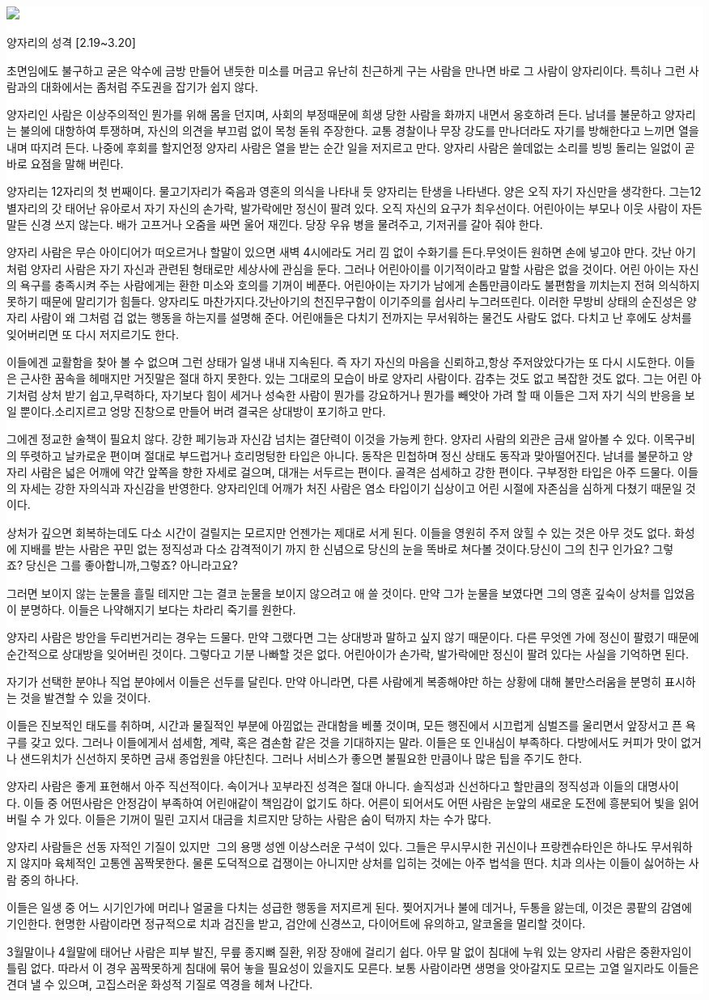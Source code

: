 ![](../../_resources/22595749565542772C_1823a5a64e6f4a2dae7ca89cd42e351.jpg)

양자리의 성격 \[2.19~3.20\]

초면임에도 불구하고 굳은 악수에 금방 만들어 낸듯한 미소를 머금고 유난히 친근하게 구는 사람을 만나면 바로 그 사람이 양자리이다. 특히나 그런 사람과의 대화에서는 좀처럼 주도권을 잡기가 쉽지 않다. 

양자리인 사람은 이상주의적인 뭔가를 위해 몸을 던지며, 사회의 부정때문에 희생 당한 사람을 화까지 내면서 옹호하려 든다. 남녀를 불문하고 양자리는 불의에 대항하여 투쟁하며, 자신의 의견을 부끄럼 없이 목청 돋워 주장한다. 교통 경찰이나 무장 강도를 만나더라도 자기를 방해한다고 느끼면 열을 내며 따지려 든다. 나중에 후회를 할지언정 양자리 사람은 열을 받는 순간 일을 저지르고 만다. 양자리 사람은 쓸데없는 소리를 빙빙 돌리는 일없이 곧바로 요점을 말해 버린다. 

양자리는 12자리의 첫 번째이다. 물고기자리가 죽음과 영혼의 의식을 나타내 듯 양자리는 탄생을 나타낸다. 양은 오직 자기 자신만을 생각한다. 그는12별자리의 갓 태어난 유아로서 자기 자신의 손가락, 발가락에만 정신이 팔려 있다. 오직 자신의 요구가 최우선이다. 어린아이는 부모나 이웃 사람이 자든 말든 신경 쓰지 않는다. 배가 고프거나 오줌을 싸면 울어 재낀다. 당장 우유 병을 물려주고, 기저귀를 갈아 줘야 한다. 

양자리 사람은 무슨 아이디어가 떠오르거나 할말이 있으면 새벽 4시에라도 거리 낌 없이 수화기를 든다.무엇이든 원하면 손에 넣고야 만다. 갓난 아기처럼 양자리 사람은 자기 자신과 관련된 형태로만 세상사에 관심을 둔다. 그러나 어린아이를 이기적이라고 말할 사람은 없을 것이다. 어린 아이는 자신의 욕구를 충족시켜 주는 사람에게는 환한 미소와 호의를 기꺼이 베푼다. 어린아이는 자기가 남에게 손톱만큼이라도 불편함을 끼치는지 전혀 의식하지 못하기 때문에 말리기가 힘들다. 양자리도 마찬가지다.갓난아기의 천진무구함이 이기주의를 쉽사리 누그러뜨린다. 이러한 무방비 상태의 순진성은 양자리 사람이 왜 그처럼 겁 없는 행동을 하는지를 설명해 준다. 어린애들은 다치기 전까지는 무서워하는 물건도 사람도 없다. 다치고 난 후에도 상처를 잊어버리면 또 다시 저지르기도 한다. 

이들에겐 교활함을 찾아 볼 수 없으며 그런 상태가 일생 내내 지속된다. 즉 자기 자신의 마음을 신뢰하고,항상 주저앉았다가는 또 다시 시도한다. 이들은 근사한 꿈속을 헤매지만 거짓말은 절대 하지 못한다. 있는 그대로의 모습이 바로 양자리 사람이다. 감추는 것도 없고 복잡한 것도 없다. 그는 어린 아기처럼 상처 받기 쉽고,무력하다, 자기보다 힘이 세거나 성숙한 사람이 뭔가를 강요하거나 뭔가를 빼앗아 가려 할 때 이들은 그저 자기 식의 반응을 보일 뿐이다.소리지르고 엉망 진창으로 만들어 버려 결국은 상대방이 포기하고 만다. 

그에겐 정교한 술책이 필요치 않다. 강한 페기능과 자신감 넘치는 결단력이 이것을 가능케 한다. 양자리 사람의 외관은 금새 알아볼 수 있다. 이목구비의 뚜렷하고 날카로운 편이며 절대로 부드럽거나 흐리멍텅한 타입은 아니다. 동작은 민첩하며 정신 상태도 동작과 맞아떨어진다. 남녀를 불문하고 양자리 사람은 넓은 어깨에 약간 앞쪽을 향한 자세로 걸으며, 대개는 서두르는 편이다. 골격은 섬세하고 강한 편이다. 구부정한 타입은 아주 드물다. 이들의 자세는 강한 자의식과 자신감을 반영한다. 양자리인데 어깨가 처진 사람은 염소 타입이기 십상이고 어린 시절에 자존심을 심하게 다쳤기 때문일 것이다. 

상처가 깊으면 회복하는데도 다소 시간이 걸릴지는 모르지만 언젠가는 제대로 서게 된다. 이들을 영원히 주저 앉힐 수 있는 것은 아무 것도 없다. 화성에 지배를 받는 사람은 꾸민 없는 정직성과 다소 감격적이기 까지 한 신념으로 당신의 눈을 똑바로 쳐다볼 것이다.당신이 그의 친구 인가요? 그렇죠? 당신은 그를 좋아합니까,그렇죠? 아니라고요? 

그러면 보이지 않는 눈물을 흘릴 테지만 그는 결코 눈물을 보이지 않으려고 애 쓸 것이다. 만약 그가 눈물을 보였다면 그의 영혼 깊숙이 상처를 입었음이 분명하다. 이들은 나약해지기 보다는 차라리 죽기를 원한다. 

양자리 사람은 방안을 두리번거리는 경우는 드물다. 만약 그랬다면 그는 상대방과 말하고 싶지 않기 때문이다. 다른 무엇엔 가에 정신이 팔렸기 때문에 순간적으로 상대방을 잊어버린 것이다. 그렇다고 기분 나빠할 것은 없다. 어린아이가 손가락, 발가락에만 정신이 팔려 있다는 사실을 기억하면 된다. 

자기가 선택한 분야나 직업 분야에서 이들은 선두를 달린다. 만약 아니라면, 다른 사람에게 복종해야만 하는 상황에 대해 불만스러움을 분명히 표시하는 것을 발견할 수 있을 것이다. 

이들은 진보적인 태도를 취하며, 시간과 물질적인 부분에 아낌없는 관대함을 베풀 것이며, 모든 행진에서 시끄럽게 심벌즈를 울리면서 앞장서고 픈 욕구를 갖고 있다. 그러나 이들에게서 섬세함, 계략, 혹은 겸손함 같은 것을 기대하지는 말라. 이들은 또 인내심이 부족하다. 다방에서도 커피가 맛이 없거나 샌드위치가 신선하지 못하면 금새 종업원을 야단친다. 그러나 서비스가 좋으면 불필요한 만큼이나 많은 팁을 주기도 한다. 

양자리 사람은 좋게 표현해서 아주 직선적이다. 속이거나 꼬부라진 성격은 절대 아니다. 솔직성과 신선하다고 할만큼의 정직성과 이들의 대명사이다. 이들 중 어떤사람은 안정감이 부족하여 어린애같이 책임감이 없기도 하다. 어른이 되어서도 어떤 사람은 눈앞의 새로운 도전에 흥분되어 빛을 읽어 버릴 수 가 있다. 이들은 기꺼이 밀린 고지서 대금을 치르지만 당하는 사람은 숨이 턱까지 차는 수가 많다. 

양자리 사람들은 선동 자적인 기질이 있지만  그의 용맹 성엔 이상스러운 구석이 있다. 그들은 무시무시한 귀신이나 프랑켄슈타인은 하나도 무서워하지 않지마 육체적인 고통엔 꼼짝못한다. 물론 도덕적으로 겁쟁이는 아니지만 상처를 입히는 것에는 아주 법석을 떤다. 치과 의사는 이들이 싫어하는 사람 중의 하나다. 

이들은 일생 중 어느 시기인가에 머리나 얼굴을 다치는 성급한 행동을 저지르게 된다. 찢어지거나 불에 데거나, 두통을 앓는데, 이것은 콩팥의 감염에 기인한다. 현명한 사람이라면 정규적으로 치과 검진을 받고, 검안에 신경쓰고, 다이어트에 유의하고, 알코올을 멀리할 것이다. 

3월말이나 4월말에 태어난 사람은 피부 발진, 무릎 종지뼈 질환, 위장 장애에 걸리기 쉽다. 아무 말 없이 침대에 누워 있는 양자리 사람은 중환자임이 틀림 없다. 따라서 이 경우 꼼짝못하게 침대에 묶어 놓을 필요성이 있을지도 모른다. 보통 사람이라면 생명을 앗아갈지도 모르는 고열 일지라도 이들은 견뎌 낼 수 있으며, 고집스러운 화성적 기질로 역경을 헤쳐 나간다. 
